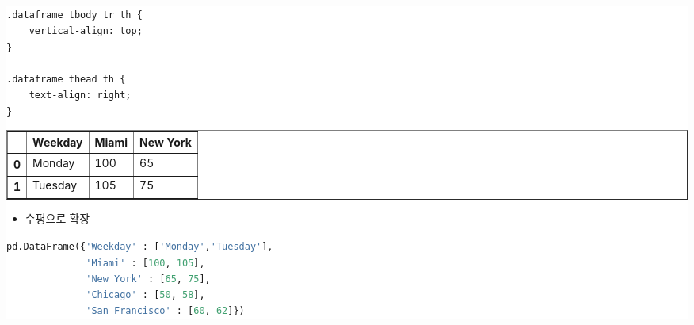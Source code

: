     .dataframe tbody tr th {
        vertical-align: top;
    }
    
    .dataframe thead th {
        text-align: right;
    }
</style>
<table border="1" class="dataframe">
  <thead>
    <tr style="text-align: right;">
      <th></th>
      <th>Weekday</th>
      <th>Miami</th>
      <th>New York</th>
    </tr>
  </thead>
  <tbody>
    <tr>
      <th>0</th>
      <td>Monday</td>
      <td>100</td>
      <td>65</td>
    </tr>
    <tr>
      <th>1</th>
      <td>Tuesday</td>
      <td>105</td>
      <td>75</td>
    </tr>
  </tbody>
</table>
</div>

- 수평으로 확장


```python
pd.DataFrame({'Weekday' : ['Monday','Tuesday'],
              'Miami' : [100, 105],
              'New York' : [65, 75],
              'Chicago' : [50, 58],
              'San Francisco' : [60, 62]})
```


<div>
<style scoped>
    .dataframe tbody tr th:only-of-type {
        vertical-align: middle;
    }

    .dataframe tbody tr th {
        vertical-align: top;
    }
    